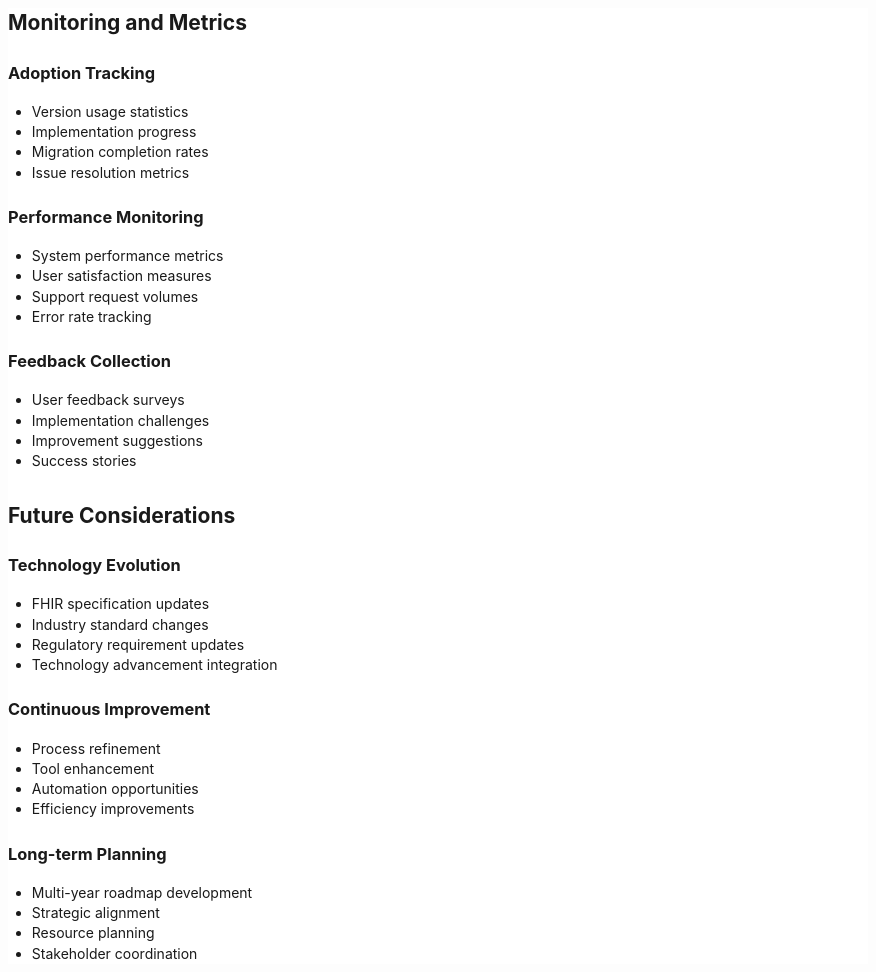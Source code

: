 ## Monitoring and Metrics

### Adoption Tracking
- Version usage statistics
- Implementation progress
- Migration completion rates
- Issue resolution metrics

### Performance Monitoring
- System performance metrics
- User satisfaction measures
- Support request volumes
- Error rate tracking

### Feedback Collection
- User feedback surveys
- Implementation challenges
- Improvement suggestions
- Success stories

## Future Considerations

### Technology Evolution
- FHIR specification updates
- Industry standard changes
- Regulatory requirement updates
- Technology advancement integration

### Continuous Improvement
- Process refinement
- Tool enhancement
- Automation opportunities
- Efficiency improvements

### Long-term Planning
- Multi-year roadmap development
- Strategic alignment
- Resource planning
- Stakeholder coordination
